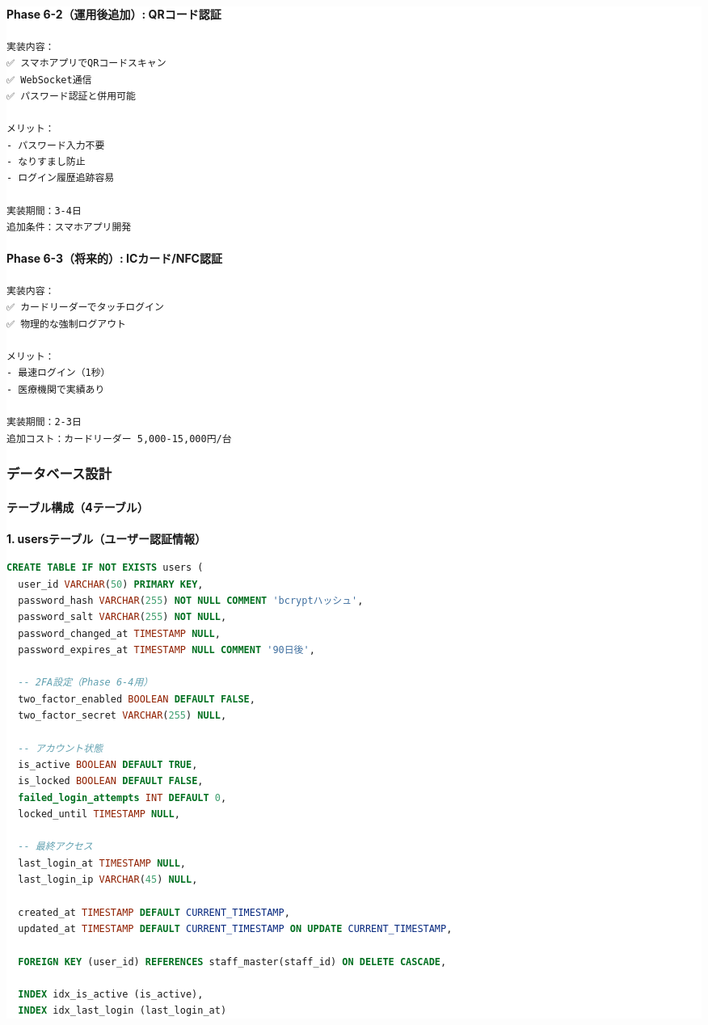 #### **Phase 6-2（運用後追加）: QRコード認証**
```
実装内容：
✅ スマホアプリでQRコードスキャン
✅ WebSocket通信
✅ パスワード認証と併用可能

メリット：
- パスワード入力不要
- なりすまし防止
- ログイン履歴追跡容易

実装期間：3-4日
追加条件：スマホアプリ開発
```

#### **Phase 6-3（将来的）: ICカード/NFC認証**
```
実装内容：
✅ カードリーダーでタッチログイン
✅ 物理的な強制ログアウト

メリット：
- 最速ログイン（1秒）
- 医療機関で実績あり

実装期間：2-3日
追加コスト：カードリーダー 5,000-15,000円/台
```

### **データベース設計**

#### **テーブル構成（4テーブル）**

**1. usersテーブル（ユーザー認証情報）**
```sql
CREATE TABLE IF NOT EXISTS users (
  user_id VARCHAR(50) PRIMARY KEY,
  password_hash VARCHAR(255) NOT NULL COMMENT 'bcryptハッシュ',
  password_salt VARCHAR(255) NOT NULL,
  password_changed_at TIMESTAMP NULL,
  password_expires_at TIMESTAMP NULL COMMENT '90日後',

  -- 2FA設定（Phase 6-4用）
  two_factor_enabled BOOLEAN DEFAULT FALSE,
  two_factor_secret VARCHAR(255) NULL,

  -- アカウント状態
  is_active BOOLEAN DEFAULT TRUE,
  is_locked BOOLEAN DEFAULT FALSE,
  failed_login_attempts INT DEFAULT 0,
  locked_until TIMESTAMP NULL,

  -- 最終アクセス
  last_login_at TIMESTAMP NULL,
  last_login_ip VARCHAR(45) NULL,

  created_at TIMESTAMP DEFAULT CURRENT_TIMESTAMP,
  updated_at TIMESTAMP DEFAULT CURRENT_TIMESTAMP ON UPDATE CURRENT_TIMESTAMP,

  FOREIGN KEY (user_id) REFERENCES staff_master(staff_id) ON DELETE CASCADE,

  INDEX idx_is_active (is_active),
  INDEX idx_last_login (last_login_at)
```